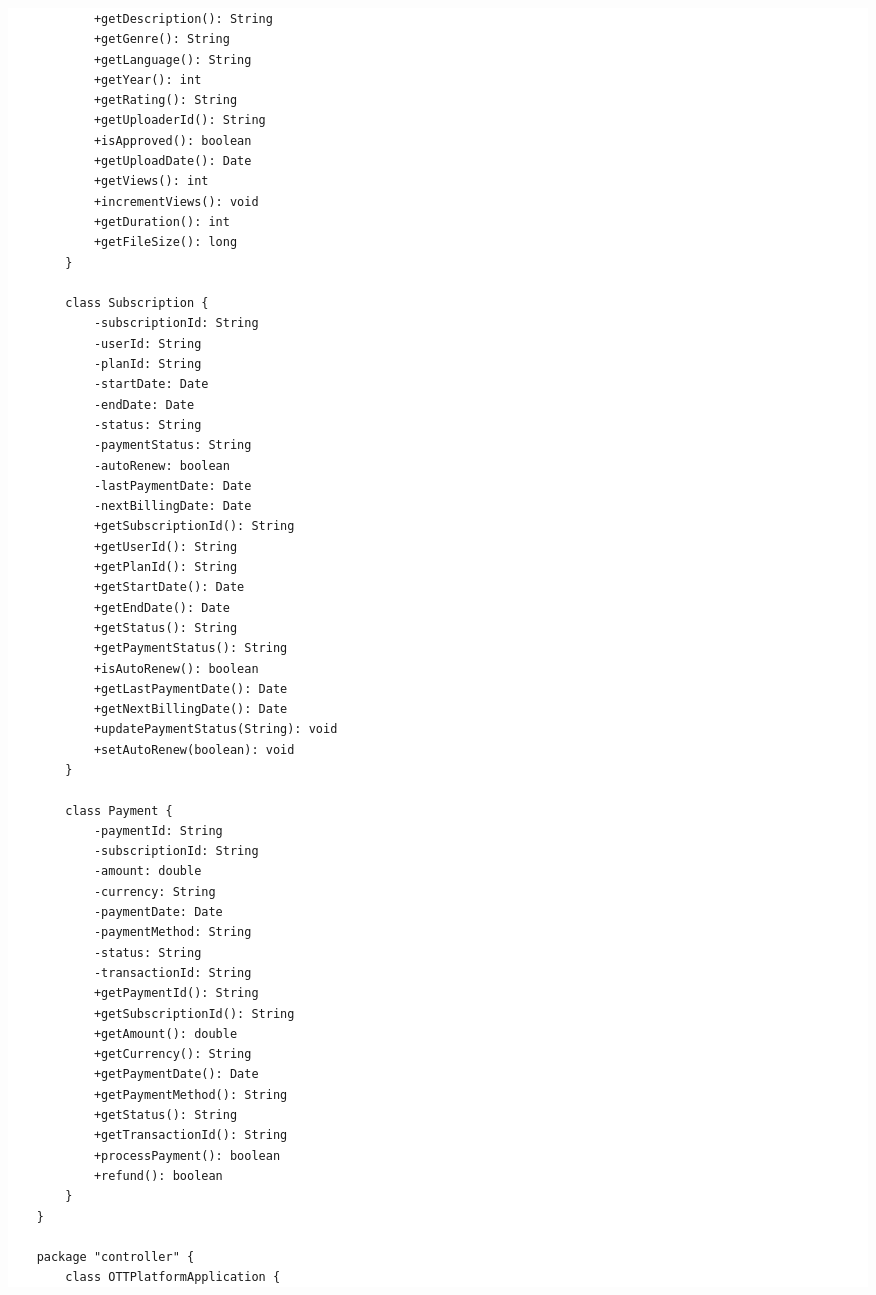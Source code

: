 ```plantuml
            +getDescription(): String
            +getGenre(): String
            +getLanguage(): String
            +getYear(): int
            +getRating(): String
            +getUploaderId(): String
            +isApproved(): boolean
            +getUploadDate(): Date
            +getViews(): int
            +incrementViews(): void
            +getDuration(): int
            +getFileSize(): long
        }

        class Subscription {
            -subscriptionId: String
            -userId: String
            -planId: String
            -startDate: Date
            -endDate: Date
            -status: String
            -paymentStatus: String
            -autoRenew: boolean
            -lastPaymentDate: Date
            -nextBillingDate: Date
            +getSubscriptionId(): String
            +getUserId(): String
            +getPlanId(): String
            +getStartDate(): Date
            +getEndDate(): Date
            +getStatus(): String
            +getPaymentStatus(): String
            +isAutoRenew(): boolean
            +getLastPaymentDate(): Date
            +getNextBillingDate(): Date
            +updatePaymentStatus(String): void
            +setAutoRenew(boolean): void
        }

        class Payment {
            -paymentId: String
            -subscriptionId: String
            -amount: double
            -currency: String
            -paymentDate: Date
            -paymentMethod: String
            -status: String
            -transactionId: String
            +getPaymentId(): String
            +getSubscriptionId(): String
            +getAmount(): double
            +getCurrency(): String
            +getPaymentDate(): Date
            +getPaymentMethod(): String
            +getStatus(): String
            +getTransactionId(): String
            +processPayment(): boolean
            +refund(): boolean
        }
    }

    package "controller" {
        class OTTPlatformApplication {
```